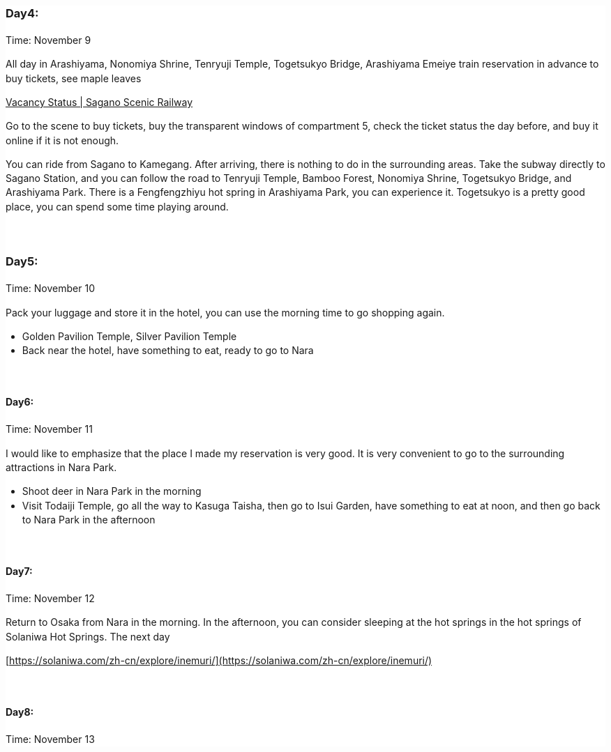 ### Day4:

Time: November 9

All day in Arashiyama, Nonomiya Shrine, Tenryuji Temple, Togetsukyo Bridge, Arashiyama Emeiye train reservation in advance to buy tickets, see maple leaves

[Vacancy Status | Sagano Scenic Railway](https://www.sagano-kanko.co.jp/sc/kuseki.php#selectday)

Go to the scene to buy tickets, buy the transparent windows of compartment 5, check the ticket status the day before, and buy it online if it is not enough.

You can ride from Sagano to Kamegang. After arriving, there is nothing to do in the surrounding areas. Take the subway directly to Sagano Station, and you can follow the road to Tenryuji Temple, Bamboo Forest, Nonomiya Shrine, Togetsukyo Bridge, and Arashiyama Park. There is a Fengfengzhiyu hot spring in Arashiyama Park, you can experience it. Togetsukyo is a pretty good place, you can spend some time playing around.

<br>

### Day5:

Time: November 10

Pack your luggage and store it in the hotel, you can use the morning time to go shopping again.

- Golden Pavilion Temple, Silver Pavilion Temple
- Back near the hotel, have something to eat, ready to go to Nara

<br>

#### Day6:

Time: November 11

I would like to emphasize that the place I made my reservation is very good. It is very convenient to go to the surrounding attractions in Nara Park.

- Shoot deer in Nara Park in the morning
- Visit Todaiji Temple, go all the way to Kasuga Taisha, then go to Isui Garden, have something to eat at noon, and then go back to Nara Park in the afternoon

<br>

#### Day7:

Time: November 12

Return to Osaka from Nara in the morning. In the afternoon, you can consider sleeping at the hot springs in the hot springs of Solaniwa Hot Springs. The next day

[https://solaniwa.com/zh-cn/explore/inemuri/](https://solaniwa.com/zh-cn/explore/inemuri/)

<br>

#### Day8:

Time: November 13
